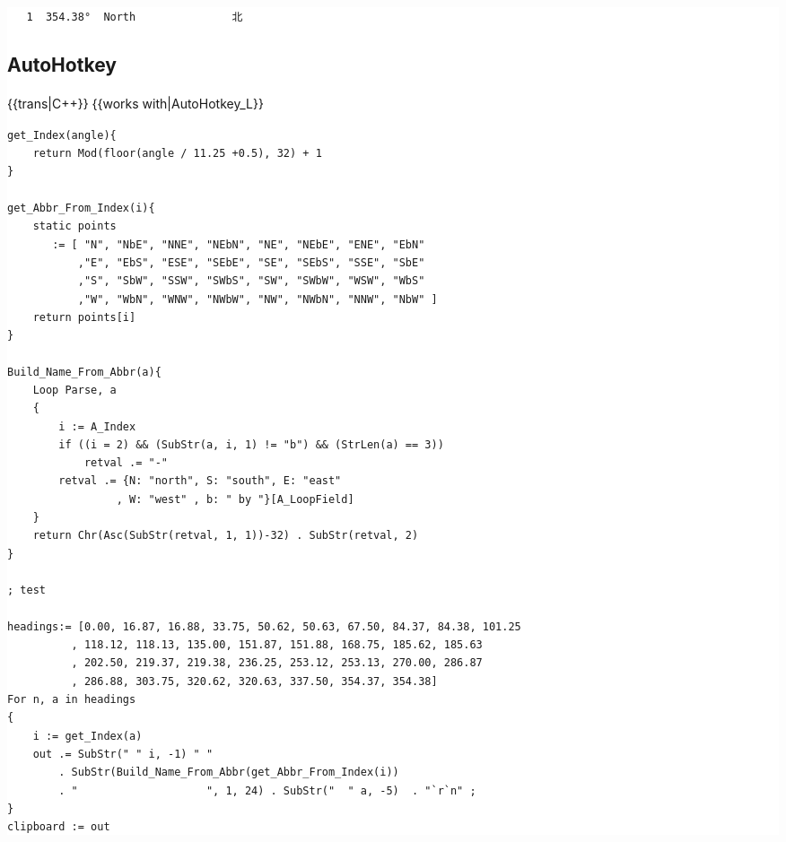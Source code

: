 ```txt
   1  354.38°  North               北     
```



## AutoHotkey

{{trans|C++}}
{{works with|AutoHotkey_L}}

```AHK
get_Index(angle){
    return Mod(floor(angle / 11.25 +0.5), 32) + 1
}

get_Abbr_From_Index(i){
    static points
       := [ "N", "NbE", "NNE", "NEbN", "NE", "NEbE", "ENE", "EbN"
           ,"E", "EbS", "ESE", "SEbE", "SE", "SEbS", "SSE", "SbE"
           ,"S", "SbW", "SSW", "SWbS", "SW", "SWbW", "WSW", "WbS"
           ,"W", "WbN", "WNW", "NWbW", "NW", "NWbN", "NNW", "NbW" ]
    return points[i]
}

Build_Name_From_Abbr(a){
    Loop Parse, a
    {
        i := A_Index
        if ((i = 2) && (SubStr(a, i, 1) != "b") && (StrLen(a) == 3))
            retval .= "-"
        retval .= {N: "north", S: "south", E: "east"
                 , W: "west" , b: " by "}[A_LoopField]
    }
    return Chr(Asc(SubStr(retval, 1, 1))-32) . SubStr(retval, 2)
}

; test

headings:= [0.00, 16.87, 16.88, 33.75, 50.62, 50.63, 67.50, 84.37, 84.38, 101.25
          , 118.12, 118.13, 135.00, 151.87, 151.88, 168.75, 185.62, 185.63
          , 202.50, 219.37, 219.38, 236.25, 253.12, 253.13, 270.00, 286.87
          , 286.88, 303.75, 320.62, 320.63, 337.50, 354.37, 354.38]
For n, a in headings
{
    i := get_Index(a)
    out .= SubStr(" " i, -1) " "
        . SubStr(Build_Name_From_Abbr(get_Abbr_From_Index(i))
        . "                    ", 1, 24) . SubStr("  " a, -5)  . "`r`n" ; 
}
clipboard := out
```
